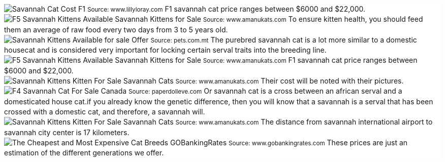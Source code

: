 <aside>
<img class="v-image ads-img" alt="Savannah Cat Cost F1" src="https://i.pinimg.com/originals/15/c0/85/15c085988cc38213682b621b0fa776ef.jpg" width="100%" onerror="this.onerror=null;this.src='data:image/gif;base64,R0lGODlhAQABAAAAACH5BAEKAAEALAAAAAABAAEAAAICTAEAOw==';" />
<small>Source: www.lillyloray.com</small>
F1 savannah cat price ranges between $6000 and $22,000.
</aside>

<aside>
<img class="v-image ads-img" alt="F5 Savannah Kittens Available Savannah Kittens for Sale" src="https://www.amanukats.com/wp-content/uploads/2019/08/F5-Savannah-kittens-nf1mr.jpg" width="100%" onerror="this.onerror=null;this.src='data:image/gif;base64,R0lGODlhAQABAAAAACH5BAEKAAEALAAAAAABAAEAAAICTAEAOw==';" />
<small>Source: www.amanukats.com</small>
To ensure kitten health, you should feed them an average of raw food every two days from 3 to 5 years old.
</aside>

<aside>
<img class="v-image ads-img" alt="Savannah Kittens Available for sale Offer" src="http://pets.com.mt/images/2019/05/20/69183/savannah-kittens-available-for-sale_1.jpg" width="100%" onerror="this.onerror=null;this.src='data:image/gif;base64,R0lGODlhAQABAAAAACH5BAEKAAEALAAAAAABAAEAAAICTAEAOw==';" />
<small>Source: pets.com.mt</small>
The purebred savannah cat is a lot more similar to a domestic housecat and is considered very important for locking certain serval traits into the breeding line.
</aside>

<aside>
<img class="v-image ads-img" alt="F5 Savannah Kittens Available Savannah Kittens for Sale" src="https://www.amanukats.com/wp-content/uploads/2019/08/F5-Savannah-kittens-nf1mq.jpg" width="100%" onerror="this.onerror=null;this.src='data:image/gif;base64,R0lGODlhAQABAAAAACH5BAEKAAEALAAAAAABAAEAAAICTAEAOw==';" />
<small>Source: www.amanukats.com</small>
F1 savannah cat price ranges between $6000 and $22,000.
</aside>

<aside>
<img class="v-image ads-img" alt="Savannah Kittens Kitten For Sale Savannah Cats" src="https://www.amanukats.com/wp-content/uploads/2017/08/F2-savannah-kitten-twkbmu.jpg" width="100%" onerror="this.onerror=null;this.src='data:image/gif;base64,R0lGODlhAQABAAAAACH5BAEKAAEALAAAAAABAAEAAAICTAEAOw==';" />
<small>Source: www.amanukats.com</small>
Their cost will be noted with their pictures.
</aside>

<aside>
<img class="v-image ads-img" alt="F4 Savannah Cat For Sale Canada" src="https://animal.direct/files/08-2020/ad39418/f4-savannah-kitten-for-608050550_large.jpeg" width="100%" onerror="this.onerror=null;this.src='data:image/gif;base64,R0lGODlhAQABAAAAACH5BAEKAAEALAAAAAABAAEAAAICTAEAOw==';" />
<small>Source: paperdolleve.com</small>
Or savannah cat is a cross between an african serval and a domesticated house cat.if you already know the genetic difference, then you will know that a savannah is a serval that has been crossed with a domestic cat, and therefore, a savannah will.
</aside>

<aside>
<img class="v-image ads-img" alt="Savannah Kittens Kitten For Sale Savannah Cats" src="https://www.amanukats.com/wp-content/uploads/2017/08/f2-savannah-kittens-twsg2ki.jpg" width="100%" onerror="this.onerror=null;this.src='data:image/gif;base64,R0lGODlhAQABAAAAACH5BAEKAAEALAAAAAABAAEAAAICTAEAOw==';" />
<small>Source: www.amanukats.com</small>
The distance from savannah international airport to savannah city center is 17 kilometers.
</aside>

<aside>
<img class="v-image ads-img" alt="The Cheapest and Most Expensive Cat Breeds GOBankingRates" src="https://cdn.gobankingrates.com/wp-content/uploads/2017/07/2-Savannah-kuban_girl-shutterstock_250340794.jpg?quality=80" width="100%" onerror="this.onerror=null;this.src='data:image/gif;base64,R0lGODlhAQABAAAAACH5BAEKAAEALAAAAAABAAEAAAICTAEAOw==';" />
<small>Source: www.gobankingrates.com</small>
These prices are just an estimation of the different generations we offer.
</aside>
